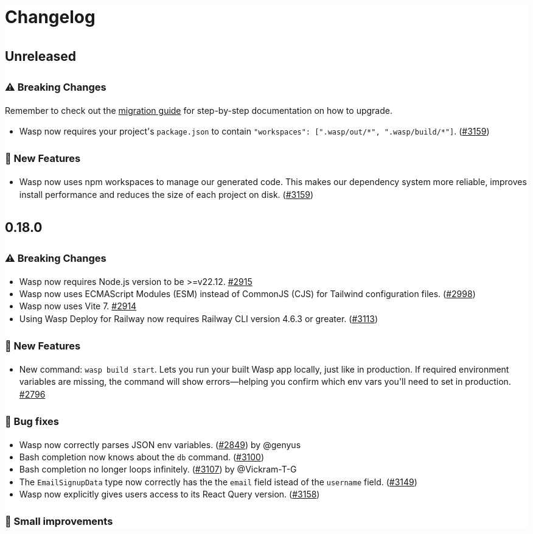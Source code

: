 # Changelog

## Unreleased

### ⚠️ Breaking Changes

Remember to check out the [migration guide](https://wasp.sh/docs/migration-guides/migrate-from-0-18-to-0-19) for step-by-step documentation on how to upgrade.

- Wasp now requires your project's `package.json` to contain `"workspaces": [".wasp/out/*", ".wasp/build/*"]`. ([#3159](https://github.com/wasp-lang/wasp/pull/3159))

### 🎉 New Features

- Wasp now uses npm workspaces to manage our generated code. This makes our dependency system more reliable, improves install performance and reduces the size of each project on disk. ([#3159](https://github.com/wasp-lang/wasp/pull/3159))

## 0.18.0

### ⚠️ Breaking Changes

- Wasp now requires Node.js version to be >=v22.12. [#2915](https://github.com/wasp-lang/wasp/pull/2915)
- Wasp now uses ECMAScript Modules (ESM) instead of CommonJS (CJS) for Tailwind configuration files. ([#2998](https://github.com/wasp-lang/wasp/pull/2998))
- Wasp now uses Vite 7. [#2914](https://github.com/wasp-lang/wasp/pull/2914)
- Using Wasp Deploy for Railway now requires Railway CLI version 4.6.3 or greater. ([#3113](https://github.com/wasp-lang/wasp/pull/3113))

### 🎉 New Features

- New command: `wasp build start`. Lets you run your built Wasp app locally, just like in production. If required environment variables are missing, the command will show errors—helping you confirm which env vars you'll need to set in production. [#2796](https://github.com/wasp-lang/wasp/pull/2796)

### 🐞 Bug fixes

- Wasp now correctly parses JSON env variables. ([#2849](https://github.com/wasp-lang/wasp/pull/2849)) by @genyus
- Bash completion now knows about the `db` command. ([#3100](https://github.com/wasp-lang/wasp/pull/3100))
- Bash completion no longer loops infinitely. ([#3107](https://github.com/wasp-lang/wasp/pull/3107)) by @Vickram-T-G
- The `EmailSignupData` type now correctly has the the `email` field istead of the `username` field. ([#3149](https://github.com/wasp-lang/wasp/issues/3149))
- Wasp now explicitly gives users access to its React Query version. ([#3158](https://github.com/wasp-lang/wasp/pull/3158))

### 🔧 Small improvements
